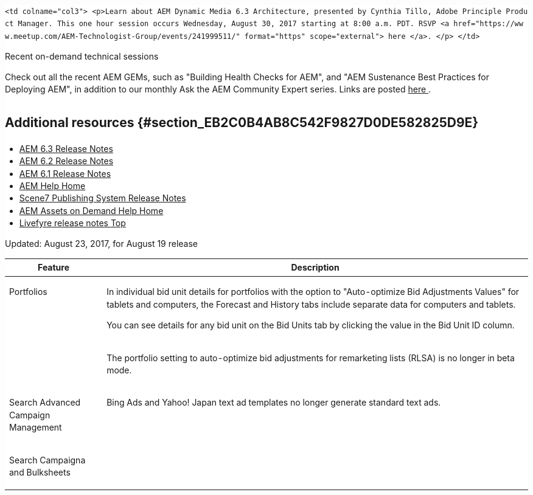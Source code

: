     <td colname="col3"> <p>Learn about AEM Dynamic Media 6.3 Architecture, presented by Cynthia Tillo, Adobe Principle Product Manager. This one hour session occurs Wednesday, August 30, 2017 starting at 8:00 a.m. PDT. RSVP <a href="https://www.meetup.com/AEM-Technologist-Group/events/241999511/" format="https" scope="external"> here </a>. </p> </td> 
   </tr> 
   <tr> 
    <td colname="col2"> <p>Recent on-demand technical sessions </p> </td> 
    <td colname="col3"> <p>Check out all the recent AEM GEMs, such as "Building Health Checks for AEM", and "AEM Sustenance Best Practices for Deploying AEM", in addition to our monthly Ask the AEM Community Expert series. Links are posted <a href="https://www.meetup.com/AEM-Technologist-Group/messages/boards/" format="https" scope="external"> here </a>. </p> </td> 
   </tr> 
  </tbody> 
 </tgroup> 
</table>



## Additional resources {#section_EB2C0B4AB8C542F9827D0DE582825D9E}

* [ AEM 6.3 Release Notes ](https://docs.adobe.com/docs/en/aem/6-3/release-notes.html)
* [ AEM 6.2 Release Notes ](http://docs.adobe.com/docs/en/aem/6-2/release-notes.html)
* [ AEM 6.1 Release Notes ](http://docs.adobe.com/docs/en/aem/6-1/release-notes.html)
* [ AEM Help Home ](http://docs.adobe.com)
* [ Scene7 Publishing System Release Notes ](https://marketing.adobe.com/resources/help/en_US/s7/release_notes/index.html)
* [ AEM Assets on Demand Help Home ](http://docs.adobe.com/content/docs/en/aod/overview/release-notes.html)
* [ Livefyre release notes ](https://marketing.adobe.com/resources/help/en_US/livefyre/)
[ Top ](08172017.md#recipes)

Updated: August 23, 2017, for August 19 release

<table id="table_A41D8C79DEE84AE59FE9C8D2D291FCD7"> 
 <tgroup cols="2"> 
  <colspec colnum="1" colname="col1" colwidth="*" /> 
  <colspec colnum="2" colname="col2" colwidth="*" /> 
  <thead> 
   <tr> 
    <th colname="col1" class="entry"> Feature </th> 
    <th colname="col2" class="entry"> Description </th> 
   </tr> 
  </thead> 
  <tbody> 
   <tr> 
    <td colname="col1"> <p>Portfolios </p> </td> 
    <td colname="col2"> <p>In individual bid unit details for portfolios with the option to "Auto-optimize Bid Adjustments Values" for tablets and computers, the Forecast and History tabs include separate data for computers and tablets. </p> <p>You can see details for any bid unit on the Bid Units tab by clicking the value in the Bid Unit ID column. </p> </td> 
   </tr> 
   <tr> 
    <td colname="col1"></td> 
    <td colname="col2"> <p>The portfolio setting to auto-optimize bid adjustments for remarketing lists (RLSA) is no longer in beta mode. </p> </td> 
   </tr> 
   <tr> 
    <td colname="col1"> <p>Search Advanced Campaign Management </p> </td> 
    <td colname="col2"> <p>Bing Ads and Yahoo! Japan text ad templates no longer generate standard text ads. </p> </td> 
   </tr> 
   <tr> 
    <td colname="col1"> <p>Search Campaigna and Bulksheets </p> </td> 